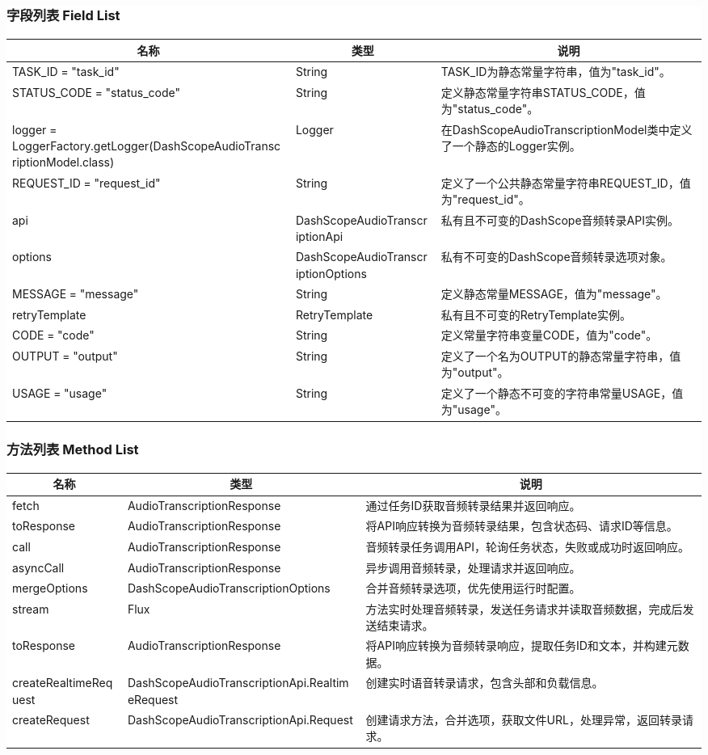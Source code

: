 ### 字段列表 Field List

| 名称  | 类型  | 说明 |
|-------|-------|------|
| TASK_ID = "task_id" | String | TASK_ID为静态常量字符串，值为"task_id"。 |
| STATUS_CODE = "status_code" | String | 定义静态常量字符串STATUS_CODE，值为"status_code"。 |
| logger = LoggerFactory.getLogger(DashScopeAudioTranscriptionModel.class) | Logger | 在DashScopeAudioTranscriptionModel类中定义了一个静态的Logger实例。 |
| REQUEST_ID = "request_id" | String | 定义了一个公共静态常量字符串REQUEST_ID，值为"request_id"。 |
| api | DashScopeAudioTranscriptionApi | 私有且不可变的DashScope音频转录API实例。 |
| options | DashScopeAudioTranscriptionOptions | 私有不可变的DashScope音频转录选项对象。 |
| MESSAGE = "message" | String | 定义静态常量MESSAGE，值为"message"。 |
| retryTemplate | RetryTemplate | 私有且不可变的RetryTemplate实例。 |
| CODE = "code" | String | 定义常量字符串变量CODE，值为"code"。 |
| OUTPUT = "output" | String | 定义了一个名为OUTPUT的静态常量字符串，值为"output"。 |
| USAGE = "usage" | String | 定义了一个静态不可变的字符串常量USAGE，值为"usage"。 |

### 方法列表 Method List

| 名称  | 类型  | 说明 |
|-------|-------|------|
| fetch | AudioTranscriptionResponse | 通过任务ID获取音频转录结果并返回响应。 |
| toResponse | AudioTranscriptionResponse | 将API响应转换为音频转录结果，包含状态码、请求ID等信息。 |
| call | AudioTranscriptionResponse | 音频转录任务调用API，轮询任务状态，失败或成功时返回响应。 |
| asyncCall | AudioTranscriptionResponse | 异步调用音频转录，处理请求并返回响应。 |
| mergeOptions | DashScopeAudioTranscriptionOptions | 合并音频转录选项，优先使用运行时配置。 |
| stream | Flux<AudioTranscriptionResponse> | 方法实时处理音频转录，发送任务请求并读取音频数据，完成后发送结束请求。 |
| toResponse | AudioTranscriptionResponse | 将API响应转换为音频转录响应，提取任务ID和文本，并构建元数据。 |
| createRealtimeRequest | DashScopeAudioTranscriptionApi.RealtimeRequest | 创建实时语音转录请求，包含头部和负载信息。 |
| createRequest | DashScopeAudioTranscriptionApi.Request | 创建请求方法，合并选项，获取文件URL，处理异常，返回转录请求。 |




